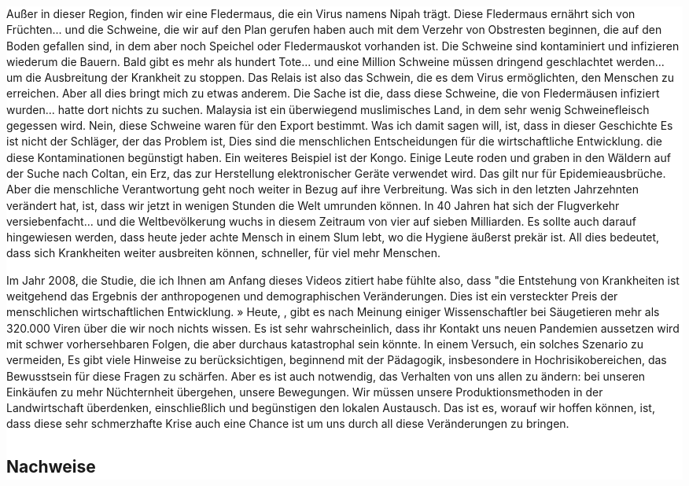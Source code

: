 
Außer in dieser Region,
finden wir eine Fledermaus, die ein Virus namens Nipah trägt.
Diese Fledermaus ernährt sich von Früchten...
und die Schweine, die wir auf den Plan gerufen haben
auch mit dem Verzehr von Obstresten beginnen, die auf den Boden gefallen sind,
in dem aber noch Speichel oder Fledermauskot vorhanden ist.
Die Schweine sind kontaminiert und infizieren wiederum die Bauern.
Bald gibt es mehr als hundert Tote...
und eine Million Schweine müssen dringend geschlachtet werden...
um die Ausbreitung der Krankheit zu stoppen.
Das Relais ist also das Schwein,
die es dem Virus ermöglichten, den Menschen zu erreichen.
Aber all dies bringt mich zu etwas anderem.
Die Sache ist die, dass diese Schweine, die von Fledermäusen infiziert wurden...
hatte dort nichts zu suchen.
Malaysia ist ein überwiegend muslimisches Land, in dem sehr wenig Schweinefleisch gegessen wird.
Nein, diese Schweine waren für den Export bestimmt.
Was ich damit sagen will, ist, dass in dieser Geschichte
Es ist nicht der Schläger, der das Problem ist,
Dies sind die menschlichen Entscheidungen für die wirtschaftliche Entwicklung.
die diese Kontaminationen begünstigt haben.
Ein weiteres Beispiel ist der Kongo.
Einige Leute roden und graben in den Wäldern
auf der Suche nach Coltan,
ein Erz, das zur Herstellung elektronischer Geräte verwendet wird.
Das gilt nur für Epidemieausbrüche.
Aber die menschliche Verantwortung geht noch weiter
in Bezug auf ihre Verbreitung.
Was sich in den letzten Jahrzehnten verändert hat,
ist, dass wir jetzt in wenigen Stunden die Welt umrunden können.
In 40 Jahren hat sich der Flugverkehr versiebenfacht...
und die Weltbevölkerung wuchs in diesem Zeitraum von vier auf sieben Milliarden.
Es sollte auch darauf hingewiesen werden, dass heute jeder achte Mensch in einem Slum lebt,
wo die Hygiene äußerst prekär ist.
All dies bedeutet, dass sich Krankheiten weiter ausbreiten können,
schneller, für viel mehr Menschen.

Im Jahr 2008, die Studie, die ich Ihnen am Anfang dieses Videos zitiert habe
fühlte also, dass
"die Entstehung von Krankheiten ist weitgehend das Ergebnis
der anthropogenen und demographischen Veränderungen.
Dies ist ein versteckter Preis der menschlichen wirtschaftlichen Entwicklung. »
Heute, ,
gibt es nach Meinung einiger Wissenschaftler bei Säugetieren mehr als 320.000 Viren
über die wir noch nichts wissen.
Es ist sehr wahrscheinlich, dass ihr Kontakt uns neuen Pandemien aussetzen wird
mit schwer vorhersehbaren Folgen,
die aber durchaus katastrophal sein könnte.
In einem Versuch, ein solches Szenario zu vermeiden,
Es gibt viele Hinweise zu berücksichtigen,
beginnend mit der Pädagogik, insbesondere in Hochrisikobereichen,
das Bewusstsein für diese Fragen zu schärfen.
Aber es ist auch notwendig, das Verhalten von uns allen zu ändern:
bei unseren Einkäufen zu mehr Nüchternheit übergehen,
unsere Bewegungen.
Wir müssen unsere Produktionsmethoden in der Landwirtschaft überdenken, einschließlich
und begünstigen den lokalen Austausch.
Das ist es, worauf wir hoffen können,
ist, dass diese sehr schmerzhafte Krise auch eine Chance ist
um uns durch all diese Veränderungen zu bringen.

## Nachweise
